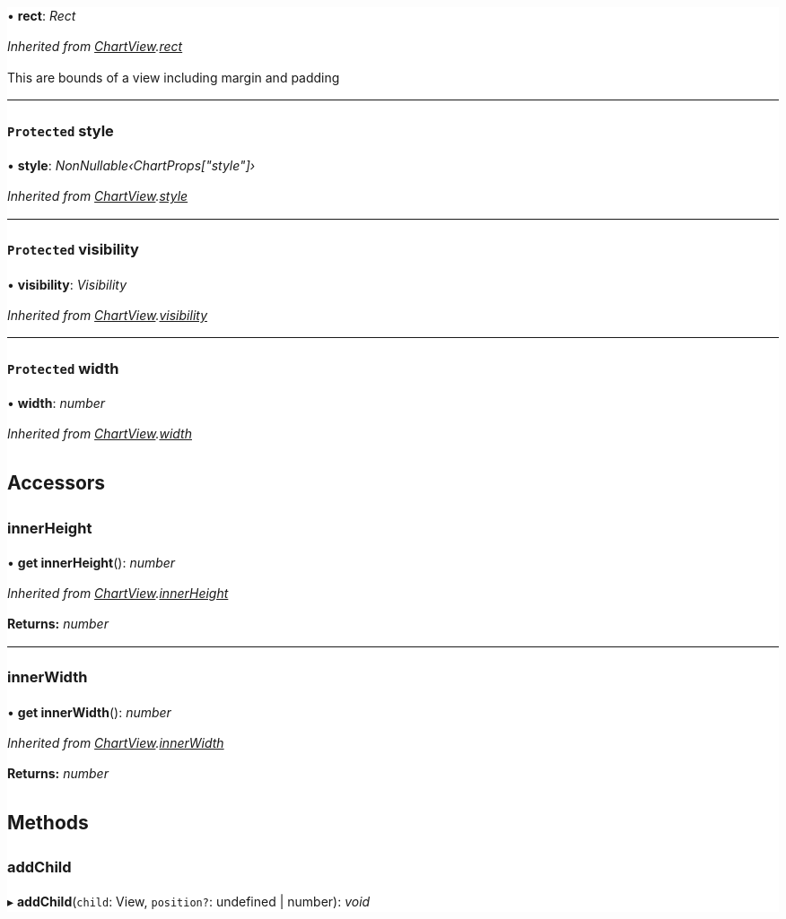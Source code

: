 • **rect**: *Rect*

*Inherited from [ChartView](chartview.md).[rect](chartview.md#protected-rect)*

This are bounds of a view including margin and padding

___

### `Protected` style

• **style**: *NonNullable‹ChartProps["style"]›*

*Inherited from [ChartView](chartview.md).[style](chartview.md#protected-style)*

___

### `Protected` visibility

• **visibility**: *Visibility*

*Inherited from [ChartView](chartview.md).[visibility](chartview.md#protected-visibility)*

___

### `Protected` width

• **width**: *number*

*Inherited from [ChartView](chartview.md).[width](chartview.md#protected-width)*

## Accessors

###  innerHeight

• **get innerHeight**(): *number*

*Inherited from [ChartView](chartview.md).[innerHeight](chartview.md#innerheight)*

**Returns:** *number*

___

###  innerWidth

• **get innerWidth**(): *number*

*Inherited from [ChartView](chartview.md).[innerWidth](chartview.md#innerwidth)*

**Returns:** *number*

## Methods

###  addChild

▸ **addChild**(`child`: View, `position?`: undefined | number): *void*
